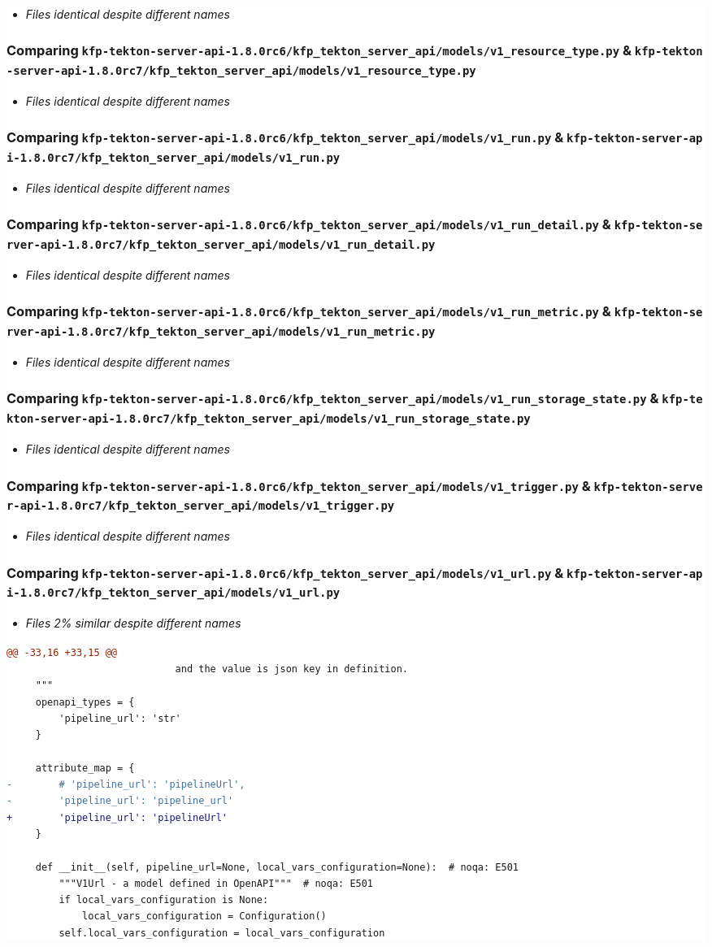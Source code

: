  * *Files identical despite different names*

### Comparing `kfp-tekton-server-api-1.8.0rc6/kfp_tekton_server_api/models/v1_resource_type.py` & `kfp-tekton-server-api-1.8.0rc7/kfp_tekton_server_api/models/v1_resource_type.py`

 * *Files identical despite different names*

### Comparing `kfp-tekton-server-api-1.8.0rc6/kfp_tekton_server_api/models/v1_run.py` & `kfp-tekton-server-api-1.8.0rc7/kfp_tekton_server_api/models/v1_run.py`

 * *Files identical despite different names*

### Comparing `kfp-tekton-server-api-1.8.0rc6/kfp_tekton_server_api/models/v1_run_detail.py` & `kfp-tekton-server-api-1.8.0rc7/kfp_tekton_server_api/models/v1_run_detail.py`

 * *Files identical despite different names*

### Comparing `kfp-tekton-server-api-1.8.0rc6/kfp_tekton_server_api/models/v1_run_metric.py` & `kfp-tekton-server-api-1.8.0rc7/kfp_tekton_server_api/models/v1_run_metric.py`

 * *Files identical despite different names*

### Comparing `kfp-tekton-server-api-1.8.0rc6/kfp_tekton_server_api/models/v1_run_storage_state.py` & `kfp-tekton-server-api-1.8.0rc7/kfp_tekton_server_api/models/v1_run_storage_state.py`

 * *Files identical despite different names*

### Comparing `kfp-tekton-server-api-1.8.0rc6/kfp_tekton_server_api/models/v1_trigger.py` & `kfp-tekton-server-api-1.8.0rc7/kfp_tekton_server_api/models/v1_trigger.py`

 * *Files identical despite different names*

### Comparing `kfp-tekton-server-api-1.8.0rc6/kfp_tekton_server_api/models/v1_url.py` & `kfp-tekton-server-api-1.8.0rc7/kfp_tekton_server_api/models/v1_url.py`

 * *Files 2% similar despite different names*

```diff
@@ -33,16 +33,15 @@
                             and the value is json key in definition.
     """
     openapi_types = {
         'pipeline_url': 'str'
     }
 
     attribute_map = {
-        # 'pipeline_url': 'pipelineUrl',
-        'pipeline_url': 'pipeline_url'
+        'pipeline_url': 'pipelineUrl'
     }
 
     def __init__(self, pipeline_url=None, local_vars_configuration=None):  # noqa: E501
         """V1Url - a model defined in OpenAPI"""  # noqa: E501
         if local_vars_configuration is None:
             local_vars_configuration = Configuration()
         self.local_vars_configuration = local_vars_configuration
```
